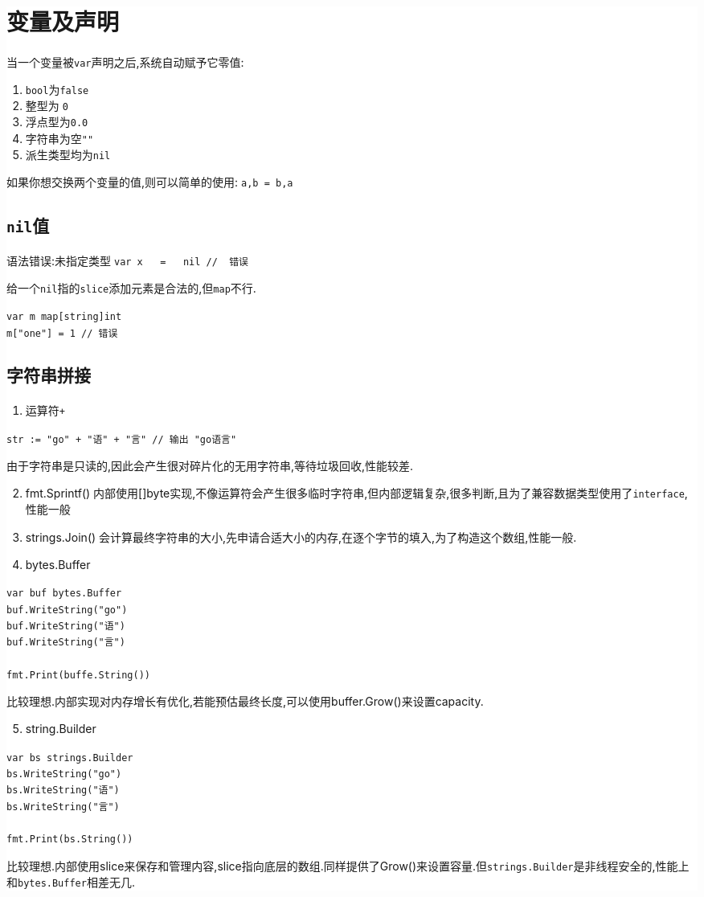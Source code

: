 # 变量及声明
当一个变量被`var`声明之后,系统自动赋予它零值:
1. `bool`为`false`
2. 整型为 `0`
3. 浮点型为`0.0`
4. 字符串为空`""`
5. 派生类型均为`nil`

如果你想交换两个变量的值,则可以简单的使用:
`a,b = b,a`

## `nil`值
语法错误:未指定类型 `var	x	=	nil	//	错误 `

给一个`nil`指的`slice`添加元素是合法的,但`map`不行.
```golang
var m map[string]int
m["one"] = 1 // 错误
```

## 字符串拼接
1. 运算符`+`
```golang
str := "go" + "语" + "言" // 输出 "go语言"
```
由于字符串是只读的,因此会产生很对碎片化的无用字符串,等待垃圾回收,性能较差.

2. fmt.Sprintf()
内部使用[]byte实现,不像运算符会产生很多临时字符串,但内部逻辑复杂,很多判断,且为了兼容数据类型使用了`interface`,性能一般

3. strings.Join()
会计算最终字符串的大小,先申请合适大小的内存,在逐个字节的填入,为了构造这个数组,性能一般.

4. bytes.Buffer
```golang
var buf bytes.Buffer
buf.WriteString("go")
buf.WriteString("语")
buf.WriteString("言")

fmt.Print(buffe.String())
```
比较理想.内部实现对内存增长有优化,若能预估最终长度,可以使用buffer.Grow()来设置capacity.

5. string.Builder
```golang
var bs strings.Builder
bs.WriteString("go")
bs.WriteString("语")
bs.WriteString("言")

fmt.Print(bs.String())
```
比较理想.内部使用slice来保存和管理内容,slice指向底层的数组.同样提供了Grow()来设置容量.但`strings.Builder`是非线程安全的,性能上和`bytes.Buffer`相差无几.

